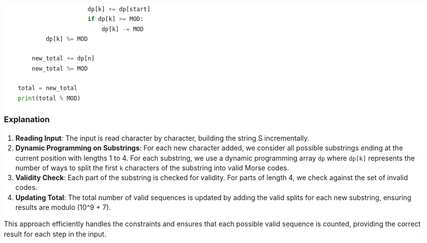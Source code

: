 ```python
                        dp[k] += dp[start]
                        if dp[k] >= MOD:
                            dp[k] -= MOD
            dp[k] %= MOD

        new_total += dp[n]
        new_total %= MOD

    total = new_total
    print(total % MOD)
```

### Explanation
1. **Reading Input**: The input is read character by character, building the string S incrementally.
2. **Dynamic Programming on Substrings**: For each new character added, we consider all possible substrings ending at the current position with lengths 1 to 4. For each substring, we use a dynamic programming array `dp` where `dp[k]` represents the number of ways to split the first `k` characters of the substring into valid Morse codes.
3. **Validity Check**: Each part of the substring is checked for validity. For parts of length 4, we check against the set of invalid codes.
4. **Updating Total**: The total number of valid sequences is updated by adding the valid splits for each new substring, ensuring results are modulo \(10^9 + 7\).

This approach efficiently handles the constraints and ensures that each possible valid sequence is counted, providing the correct result for each step in the input.
